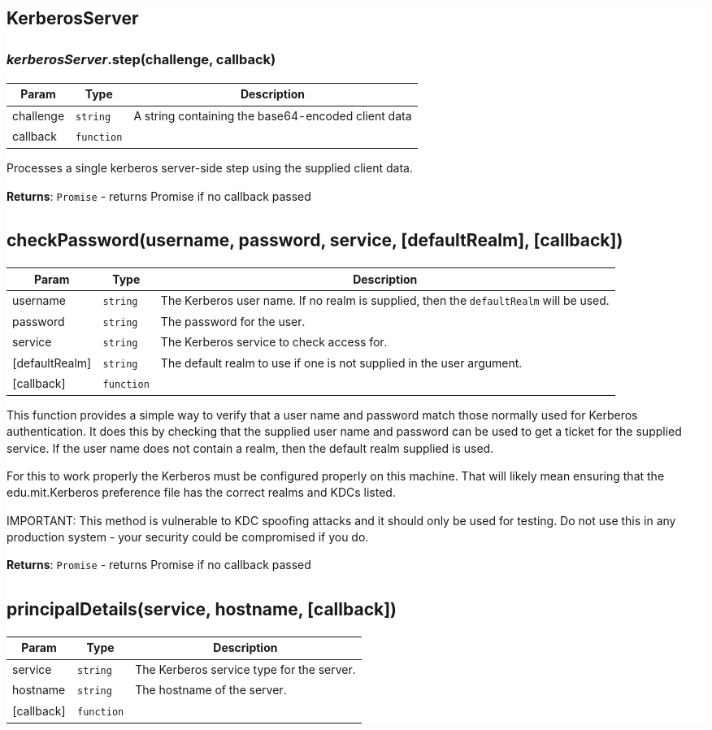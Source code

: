 ## KerberosServer
<a name="KerberosServer+step"></a>

### *kerberosServer*.step(challenge, callback)

| Param | Type | Description |
| --- | --- | --- |
| challenge | <code>string</code> | A string containing the base64-encoded client data |
| callback | <code>function</code> |  |

Processes a single kerberos server-side step using the supplied client data.

**Returns**: <code>Promise</code> - returns Promise if no callback passed  
<a name="checkPassword"></a>

## checkPassword(username, password, service, [defaultRealm], [callback])

| Param | Type | Description |
| --- | --- | --- |
| username | <code>string</code> | The Kerberos user name. If no realm is supplied, then the `defaultRealm` will be used. |
| password | <code>string</code> | The password for the user. |
| service | <code>string</code> | The Kerberos service to check access for. |
| [defaultRealm] | <code>string</code> | The default realm to use if one is not supplied in the user argument. |
| [callback] | <code>function</code> |  |

This function provides a simple way to verify that a user name and password
match those normally used for Kerberos authentication.
It does this by checking that the supplied user name and password can be
used to get a ticket for the supplied service.
If the user name does not contain a realm, then the default realm supplied
is used.

For this to work properly the Kerberos must be configured properly on this
machine.
That will likely mean ensuring that the edu.mit.Kerberos preference file
has the correct realms and KDCs listed.

IMPORTANT: This method is vulnerable to KDC spoofing attacks and it should
only be used for testing. Do not use this in any production system - your
security could be compromised if you do.

**Returns**: <code>Promise</code> - returns Promise if no callback passed  
<a name="principalDetails"></a>

## principalDetails(service, hostname, [callback])

| Param | Type | Description |
| --- | --- | --- |
| service | <code>string</code> | The Kerberos service type for the server. |
| hostname | <code>string</code> | The hostname of the server. |
| [callback] | <code>function</code> |  |
